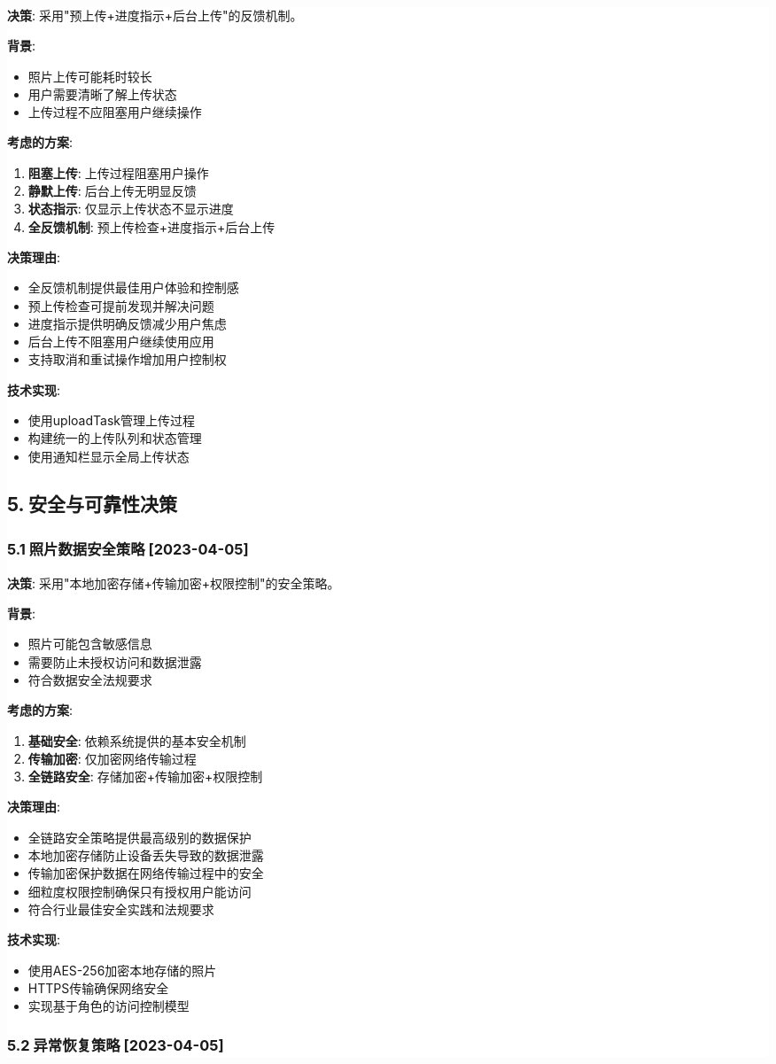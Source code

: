 **决策**: 采用"预上传+进度指示+后台上传"的反馈机制。

**背景**:
- 照片上传可能耗时较长
- 用户需要清晰了解上传状态
- 上传过程不应阻塞用户继续操作

**考虑的方案**:
1. **阻塞上传**: 上传过程阻塞用户操作
2. **静默上传**: 后台上传无明显反馈
3. **状态指示**: 仅显示上传状态不显示进度
4. **全反馈机制**: 预上传检查+进度指示+后台上传

**决策理由**:
- 全反馈机制提供最佳用户体验和控制感
- 预上传检查可提前发现并解决问题
- 进度指示提供明确反馈减少用户焦虑
- 后台上传不阻塞用户继续使用应用
- 支持取消和重试操作增加用户控制权

**技术实现**:
- 使用uploadTask管理上传过程
- 构建统一的上传队列和状态管理
- 使用通知栏显示全局上传状态

## 5. 安全与可靠性决策

### 5.1 照片数据安全策略 [2023-04-05]

**决策**: 采用"本地加密存储+传输加密+权限控制"的安全策略。

**背景**:
- 照片可能包含敏感信息
- 需要防止未授权访问和数据泄露
- 符合数据安全法规要求

**考虑的方案**:
1. **基础安全**: 依赖系统提供的基本安全机制
2. **传输加密**: 仅加密网络传输过程
3. **全链路安全**: 存储加密+传输加密+权限控制

**决策理由**:
- 全链路安全策略提供最高级别的数据保护
- 本地加密存储防止设备丢失导致的数据泄露
- 传输加密保护数据在网络传输过程中的安全
- 细粒度权限控制确保只有授权用户能访问
- 符合行业最佳安全实践和法规要求

**技术实现**:
- 使用AES-256加密本地存储的照片
- HTTPS传输确保网络安全
- 实现基于角色的访问控制模型

### 5.2 异常恢复策略 [2023-04-05]
